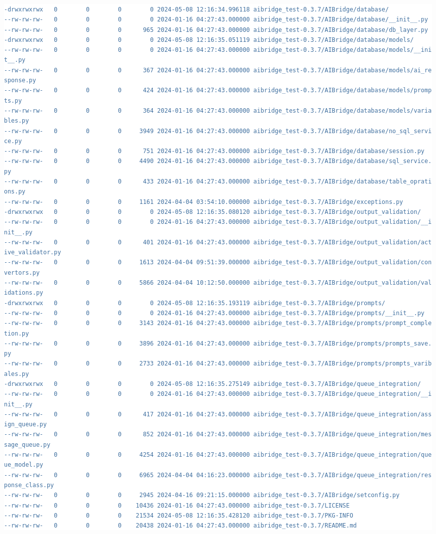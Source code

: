 ```diff
-drwxrwxrwx   0        0        0        0 2024-05-08 12:16:34.996118 aibridge_test-0.3.7/AIBridge/database/
--rw-rw-rw-   0        0        0        0 2024-01-16 04:27:43.000000 aibridge_test-0.3.7/AIBridge/database/__init__.py
--rw-rw-rw-   0        0        0      965 2024-01-16 04:27:43.000000 aibridge_test-0.3.7/AIBridge/database/db_layer.py
-drwxrwxrwx   0        0        0        0 2024-05-08 12:16:35.051119 aibridge_test-0.3.7/AIBridge/database/models/
--rw-rw-rw-   0        0        0        0 2024-01-16 04:27:43.000000 aibridge_test-0.3.7/AIBridge/database/models/__init__.py
--rw-rw-rw-   0        0        0      367 2024-01-16 04:27:43.000000 aibridge_test-0.3.7/AIBridge/database/models/ai_response.py
--rw-rw-rw-   0        0        0      424 2024-01-16 04:27:43.000000 aibridge_test-0.3.7/AIBridge/database/models/prompts.py
--rw-rw-rw-   0        0        0      364 2024-01-16 04:27:43.000000 aibridge_test-0.3.7/AIBridge/database/models/variables.py
--rw-rw-rw-   0        0        0     3949 2024-01-16 04:27:43.000000 aibridge_test-0.3.7/AIBridge/database/no_sql_service.py
--rw-rw-rw-   0        0        0      751 2024-01-16 04:27:43.000000 aibridge_test-0.3.7/AIBridge/database/session.py
--rw-rw-rw-   0        0        0     4490 2024-01-16 04:27:43.000000 aibridge_test-0.3.7/AIBridge/database/sql_service.py
--rw-rw-rw-   0        0        0      433 2024-01-16 04:27:43.000000 aibridge_test-0.3.7/AIBridge/database/table_oprations.py
--rw-rw-rw-   0        0        0     1161 2024-04-04 03:54:10.000000 aibridge_test-0.3.7/AIBridge/exceptions.py
-drwxrwxrwx   0        0        0        0 2024-05-08 12:16:35.080120 aibridge_test-0.3.7/AIBridge/output_validation/
--rw-rw-rw-   0        0        0        0 2024-01-16 04:27:43.000000 aibridge_test-0.3.7/AIBridge/output_validation/__init__.py
--rw-rw-rw-   0        0        0      401 2024-01-16 04:27:43.000000 aibridge_test-0.3.7/AIBridge/output_validation/active_validator.py
--rw-rw-rw-   0        0        0     1613 2024-04-04 09:51:39.000000 aibridge_test-0.3.7/AIBridge/output_validation/convertors.py
--rw-rw-rw-   0        0        0     5866 2024-04-04 10:12:50.000000 aibridge_test-0.3.7/AIBridge/output_validation/validations.py
-drwxrwxrwx   0        0        0        0 2024-05-08 12:16:35.193119 aibridge_test-0.3.7/AIBridge/prompts/
--rw-rw-rw-   0        0        0        0 2024-01-16 04:27:43.000000 aibridge_test-0.3.7/AIBridge/prompts/__init__.py
--rw-rw-rw-   0        0        0     3143 2024-01-16 04:27:43.000000 aibridge_test-0.3.7/AIBridge/prompts/prompt_completion.py
--rw-rw-rw-   0        0        0     3896 2024-01-16 04:27:43.000000 aibridge_test-0.3.7/AIBridge/prompts/prompts_save.py
--rw-rw-rw-   0        0        0     2733 2024-01-16 04:27:43.000000 aibridge_test-0.3.7/AIBridge/prompts/prompts_varibales.py
-drwxrwxrwx   0        0        0        0 2024-05-08 12:16:35.275149 aibridge_test-0.3.7/AIBridge/queue_integration/
--rw-rw-rw-   0        0        0        0 2024-01-16 04:27:43.000000 aibridge_test-0.3.7/AIBridge/queue_integration/__init__.py
--rw-rw-rw-   0        0        0      417 2024-01-16 04:27:43.000000 aibridge_test-0.3.7/AIBridge/queue_integration/assign_queue.py
--rw-rw-rw-   0        0        0      852 2024-01-16 04:27:43.000000 aibridge_test-0.3.7/AIBridge/queue_integration/message_queue.py
--rw-rw-rw-   0        0        0     4254 2024-01-16 04:27:43.000000 aibridge_test-0.3.7/AIBridge/queue_integration/queue_model.py
--rw-rw-rw-   0        0        0     6965 2024-04-04 04:16:23.000000 aibridge_test-0.3.7/AIBridge/queue_integration/response_class.py
--rw-rw-rw-   0        0        0     2945 2024-04-16 09:21:15.000000 aibridge_test-0.3.7/AIBridge/setconfig.py
--rw-rw-rw-   0        0        0    10436 2024-01-16 04:27:43.000000 aibridge_test-0.3.7/LICENSE
--rw-rw-rw-   0        0        0    21534 2024-05-08 12:16:35.428120 aibridge_test-0.3.7/PKG-INFO
--rw-rw-rw-   0        0        0    20438 2024-01-16 04:27:43.000000 aibridge_test-0.3.7/README.md
```